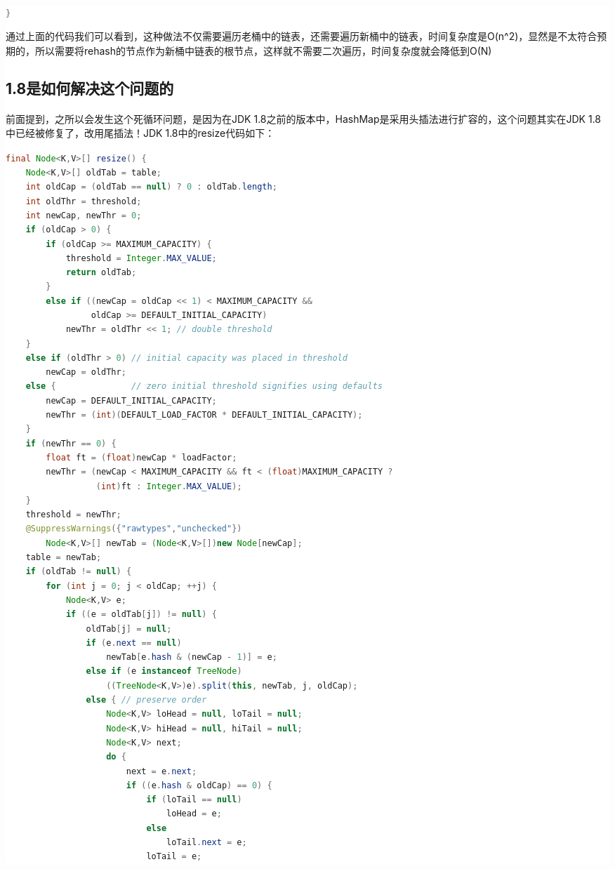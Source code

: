```java
}
```

通过上面的代码我们可以看到，这种做法不仅需要遍历老桶中的链表，还需要遍历新桶中的链表，时间复杂度是O(n^2)，显然是不太符合预期的，所以需要将rehash的节点作为新桶中链表的根节点，这样就不需要二次遍历，时间复杂度就会降低到O(N)

## 1.8是如何解决这个问题的


前面提到，之所以会发生这个死循环问题，是因为在JDK 1.8之前的版本中，HashMap是采用头插法进行扩容的，这个问题其实在JDK 1.8中已经被修复了，改用尾插法！JDK 1.8中的resize代码如下：



```java
final Node<K,V>[] resize() {
    Node<K,V>[] oldTab = table;
    int oldCap = (oldTab == null) ? 0 : oldTab.length;
    int oldThr = threshold;
    int newCap, newThr = 0;
    if (oldCap > 0) {
        if (oldCap >= MAXIMUM_CAPACITY) {
            threshold = Integer.MAX_VALUE;
            return oldTab;
        }
        else if ((newCap = oldCap << 1) < MAXIMUM_CAPACITY &&
                 oldCap >= DEFAULT_INITIAL_CAPACITY)
            newThr = oldThr << 1; // double threshold
    }
    else if (oldThr > 0) // initial capacity was placed in threshold
        newCap = oldThr;
    else {               // zero initial threshold signifies using defaults
        newCap = DEFAULT_INITIAL_CAPACITY;
        newThr = (int)(DEFAULT_LOAD_FACTOR * DEFAULT_INITIAL_CAPACITY);
    }
    if (newThr == 0) {
        float ft = (float)newCap * loadFactor;
        newThr = (newCap < MAXIMUM_CAPACITY && ft < (float)MAXIMUM_CAPACITY ?
                  (int)ft : Integer.MAX_VALUE);
    }
    threshold = newThr;
    @SuppressWarnings({"rawtypes","unchecked"})
        Node<K,V>[] newTab = (Node<K,V>[])new Node[newCap];
    table = newTab;
    if (oldTab != null) {
        for (int j = 0; j < oldCap; ++j) {
            Node<K,V> e;
            if ((e = oldTab[j]) != null) {
                oldTab[j] = null;
                if (e.next == null)
                    newTab[e.hash & (newCap - 1)] = e;
                else if (e instanceof TreeNode)
                    ((TreeNode<K,V>)e).split(this, newTab, j, oldCap);
                else { // preserve order
                    Node<K,V> loHead = null, loTail = null;
                    Node<K,V> hiHead = null, hiTail = null;
                    Node<K,V> next;
                    do {
                        next = e.next;
                        if ((e.hash & oldCap) == 0) {
                            if (loTail == null)
                                loHead = e;
                            else
                                loTail.next = e;
                            loTail = e;
```